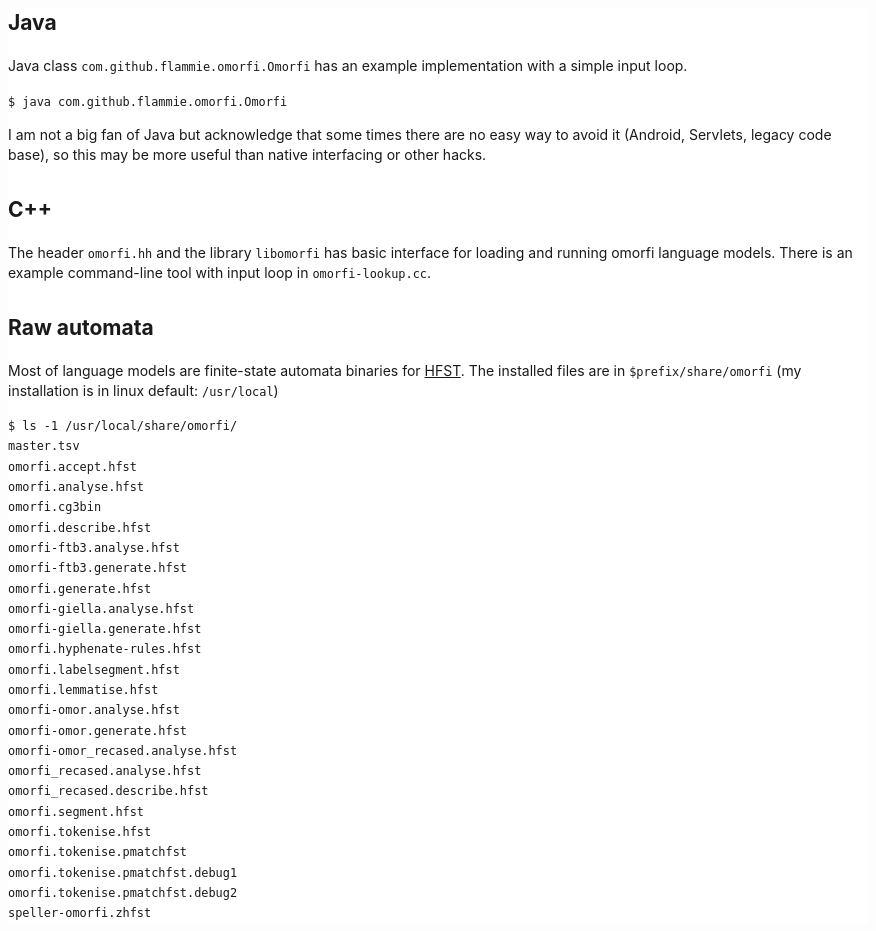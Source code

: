 ## Java

Java class `com.github.flammie.omorfi.Omorfi` has an example implementation with
a simple input loop.

```
$ java com.github.flammie.omorfi.Omorfi
```
I am not a big fan of Java but acknowledge that some times there are no easy way
to avoid it (Android, Servlets, legacy code base), so this may be more useful
than native interfacing or other hacks.

## C++

The header `omorfi.hh` and the library `libomorfi` has basic interface for
loading and running omorfi language models. There is an example command-line
tool with input loop in `omorfi-lookup.cc`.

## Raw automata

Most of language models are finite-state automata binaries for
[HFST](//hfst.github.io).  The installed files are in `$prefix/share/omorfi` (my
installation is in linux default: `/usr/local`)

```
$ ls -1 /usr/local/share/omorfi/
master.tsv
omorfi.accept.hfst
omorfi.analyse.hfst
omorfi.cg3bin
omorfi.describe.hfst
omorfi-ftb3.analyse.hfst
omorfi-ftb3.generate.hfst
omorfi.generate.hfst
omorfi-giella.analyse.hfst
omorfi-giella.generate.hfst
omorfi.hyphenate-rules.hfst
omorfi.labelsegment.hfst
omorfi.lemmatise.hfst
omorfi-omor.analyse.hfst
omorfi-omor.generate.hfst
omorfi-omor_recased.analyse.hfst
omorfi_recased.analyse.hfst
omorfi_recased.describe.hfst
omorfi.segment.hfst
omorfi.tokenise.hfst
omorfi.tokenise.pmatchfst
omorfi.tokenise.pmatchfst.debug1
omorfi.tokenise.pmatchfst.debug2
speller-omorfi.zhfst
```
